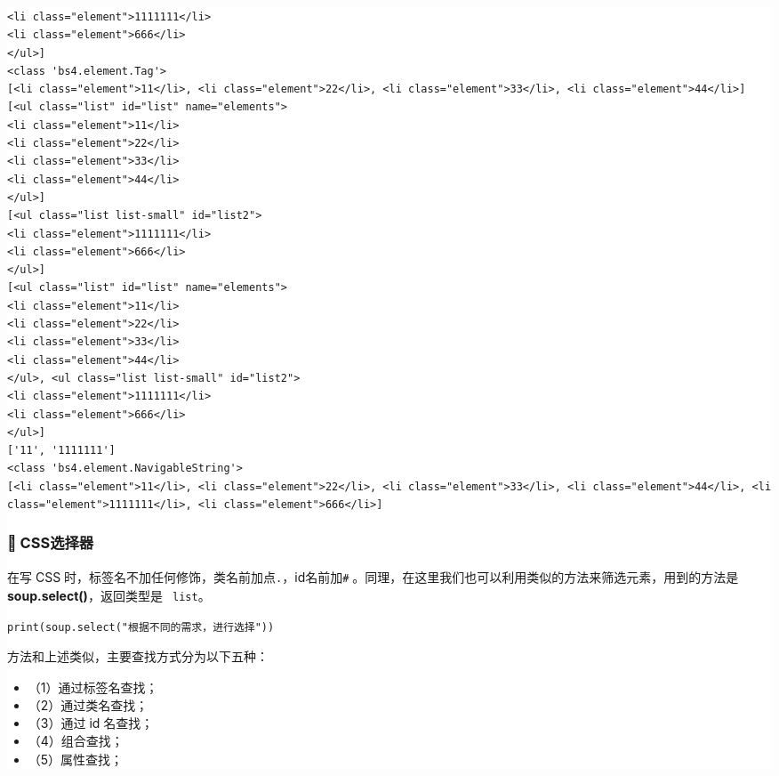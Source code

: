 ```
<li class="element">1111111</li>
<li class="element">666</li>
</ul>]
<class 'bs4.element.Tag'>
[<li class="element">11</li>, <li class="element">22</li>, <li class="element">33</li>, <li class="element">44</li>]
[<ul class="list" id="list" name="elements">
<li class="element">11</li>
<li class="element">22</li>
<li class="element">33</li>
<li class="element">44</li>
</ul>]
[<ul class="list list-small" id="list2">
<li class="element">1111111</li>
<li class="element">666</li>
</ul>]
[<ul class="list" id="list" name="elements">
<li class="element">11</li>
<li class="element">22</li>
<li class="element">33</li>
<li class="element">44</li>
</ul>, <ul class="list list-small" id="list2">
<li class="element">1111111</li>
<li class="element">666</li>
</ul>]
['11', '1111111']
<class 'bs4.element.NavigableString'>
[<li class="element">11</li>, <li class="element">22</li>, <li class="element">33</li>, <li class="element">44</li>, <li class="element">1111111</li>, <li class="element">666</li>]

```

### 📖  CSS选择器
在写 CSS 时，标签名不加任何修饰，类名前加点`.`，id名前加`#` 。同理，在这里我们也可以利用类似的方法来筛选元素，用到的方法是 **soup.select()**，返回类型是  ` list`。

```
print(soup.select("根据不同的需求，进行选择"))
```

方法和上述类似，主要查找方式分为以下五种：
- （1）通过标签名查找；
- （2）通过类名查找；
- （3）通过 id 名查找；
- （4）组合查找；
- （5）属性查找；

